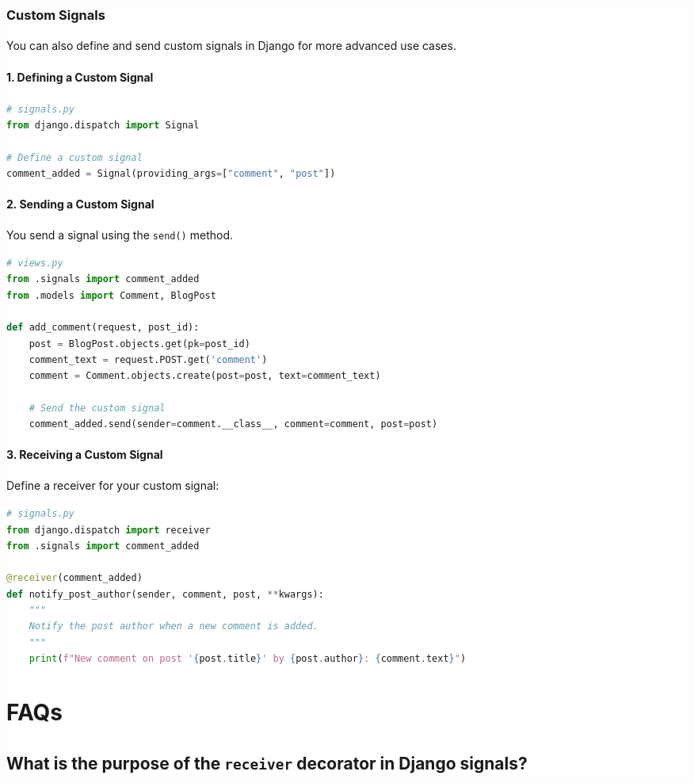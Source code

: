 ### Custom Signals

You can also define and send custom signals in Django for more advanced use cases.

#### 1. **Defining a Custom Signal**

```python
# signals.py
from django.dispatch import Signal

# Define a custom signal
comment_added = Signal(providing_args=["comment", "post"])
```

#### 2. **Sending a Custom Signal**

You send a signal using the `send()` method.

```python
# views.py
from .signals import comment_added
from .models import Comment, BlogPost

def add_comment(request, post_id):
    post = BlogPost.objects.get(pk=post_id)
    comment_text = request.POST.get('comment')
    comment = Comment.objects.create(post=post, text=comment_text)
    
    # Send the custom signal
    comment_added.send(sender=comment.__class__, comment=comment, post=post)
```

#### 3. **Receiving a Custom Signal**

Define a receiver for your custom signal:

```python
# signals.py
from django.dispatch import receiver
from .signals import comment_added

@receiver(comment_added)
def notify_post_author(sender, comment, post, **kwargs):
    """
    Notify the post author when a new comment is added.
    """
    print(f"New comment on post '{post.title}' by {post.author}: {comment.text}")
```

# FAQs

## What is the purpose of the `receiver` decorator in Django signals?
